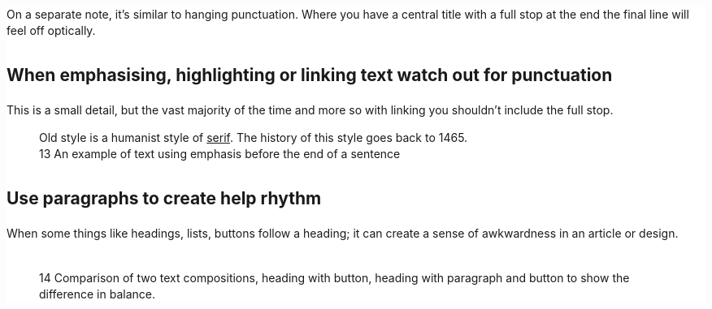 
On a separate note, it’s similar to hanging punctuation. Where you have a central title with a full stop at the end the final line will feel off optically.

## When emphasising, highlighting or linking text watch out for punctuation
This is a small detail, but the vast majority of the time and more so with linking you shouldn’t include the full stop.

<figure>
  <div className="sandbox">
    <div className="bg-neutral-01-100 px-[4vmax] py-[10vmax] aspect-[16/10] flex items-center">
      <span className="text-fern-1100 font-display text-[clamp(1rem,_0.6087rem_+_1.7391vw,_2rem)] block text-center font-normal leading-4xl  text-balance tracking-[-.015em]">Old style is a humanist style of <u>serif</u>. The history of <span className="font-variation-bold">this style goes back to 1465</span>.</span>
    </div>
  </div>
  <figcaption><Fig>13</Fig> An example of text using emphasis before the end of a sentence</figcaption>
</figure>

## Use paragraphs to create help rhythm
When some things like headings, lists, buttons follow a heading; it can create a sense of awkwardness in an article or design.

<figure>
  <Images
    compare
    description="Showing addition of a paragraph to the design"
    options={[
      { label: '1', value: 0, default: true },
      { label: '2', value: 1 }
    ]}
  >
    <Image
      src="/images/blog/0176-typesetting-paragraphs-01.png"
      width={864}
      height={540}
      alt=""
    />
    <Image
      src="/images/blog/0176-typesetting-paragraphs-02.svg"
      width={864}
      height={540}
      alt=""
    />
  </Images>
  <figcaption><Fig>14</Fig> Comparison of two text compositions, heading with button, heading with paragraph and button to show the difference in balance.</figcaption>
</figure>


[^1]: [The Thing With Leading in CSS](https://matthiasott.com/notes/the-thing-with-leading-in-css)
[^2]: [Can I use text-box](https://caniuse.com/?search=text-box)
[^3]: [CSS text-box-trim](https://developer.chrome.com/blog/css-text-box-trim)
[^4]: [Can I use hanging-punctuation](https://caniuse.com/?search=hanging)
